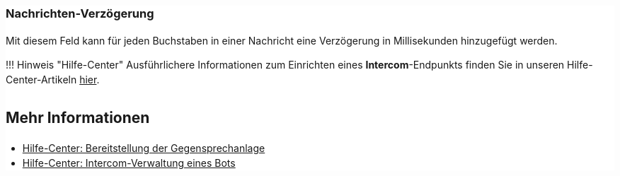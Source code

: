 ### Nachrichten-Verzögerung

Mit diesem Feld kann für jeden Buchstaben in einer Nachricht eine Verzögerung in Millisekunden hinzugefügt werden.

!!! Hinweis "Hilfe-Center"
    Ausführlichere Informationen zum Einrichten eines **Intercom**-Endpunkts finden Sie in unseren Hilfe-Center-Artikeln [hier](https://support.cognigy.com/hc/en-us/articles/360016183040-Intercom-Deploy-an-Endpoint?_ga=2.8010610.1313962342.1600679342-336273911.1592472592).

## Mehr Informationen

- [Hilfe-Center: Bereitstellung der Gegensprechanlage](https://support.cognigy.com/hc/en-us/articles/360016183040-Intercom-Deploy-an-Endpoint)
- [Hilfe-Center: Intercom-Verwaltung eines Bots](https://support.cognigy.com/hc/en-us/articles/360016183200-Intercom-Managing-the-Intercom-Bot)